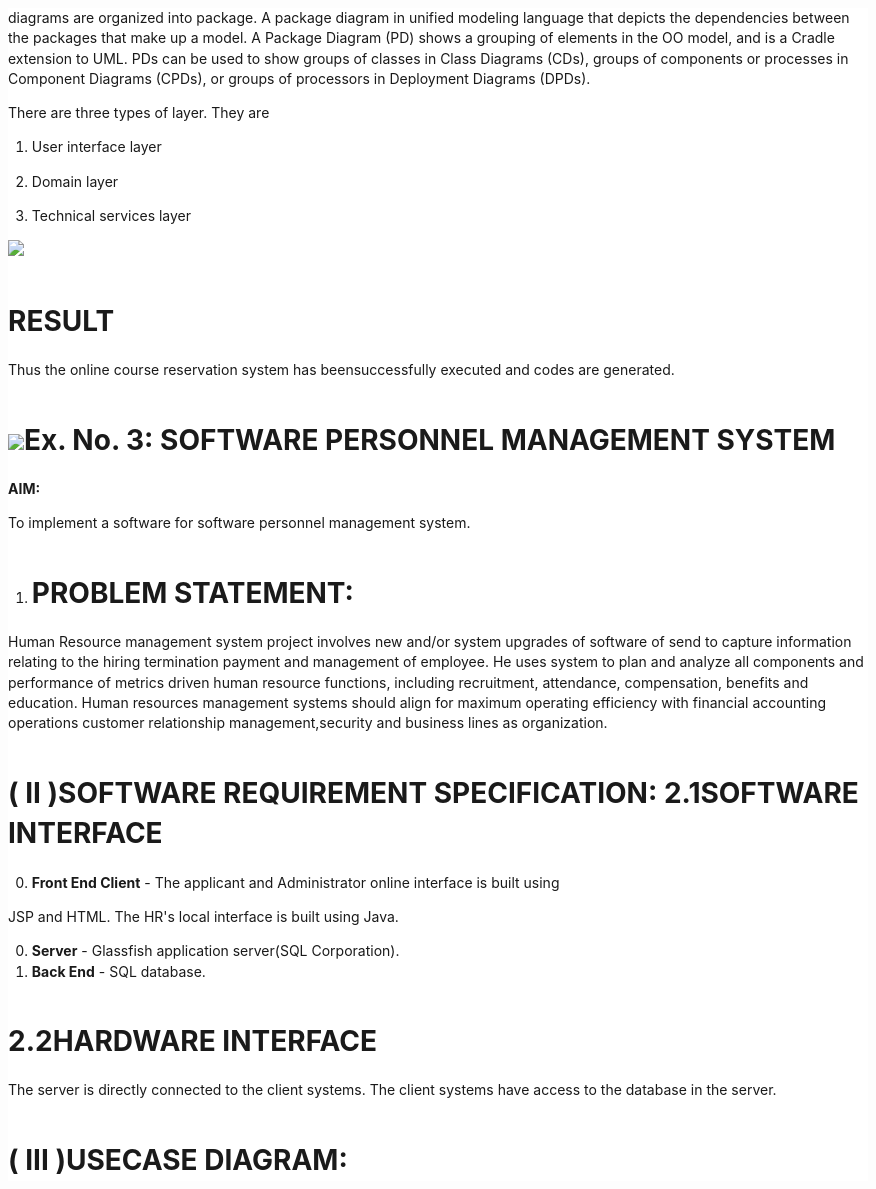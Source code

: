 diagrams are organized into package. A package diagram in unified modeling language that depicts the dependencies between the packages that make up a model. A Package Diagram (PD) shows a grouping of elements in the OO model, and is a Cradle extension to UML. PDs can be used to show groups of classes in Class Diagrams (CDs), groups of components or processes in Component Diagrams (CPDs), or groups of processors in Deployment Diagrams (DPDs).

There are three types of layer. They are

1. User interface layer

1. Domain layer

1. Technical services layer

![](Aspose.Words.28567059-f4e1-4cea-b7ee-fc022b10ee0e.049.png)

# **RESULT**
Thus the online course reservation system has beensuccessfully executed and codes are generated.

# ![](Aspose.Words.28567059-f4e1-4cea-b7ee-fc022b10ee0e.050.png)**Ex. No. 3:	SOFTWARE PERSONNEL MANAGEMENT SYSTEM**




**AIM:**

To implement a software for software personnel management system.


1) # **PROBLEM STATEMENT:**

Human Resource management system project involves new and/or system upgrades of software of send to capture information relating to the hiring termination payment and management of employee. He uses system to plan and analyze all components and performance of metrics driven human resource functions, including recruitment, attendance, compensation, benefits and education. Human resources management systems should align for maximum operating efficiency with financial accounting operations customer relationship management,security and business lines as organization.
# **( II )SOFTWARE REQUIREMENT SPECIFICATION: 2.1SOFTWARE INTERFACE**
0. **Front End Client** - The applicant and Administrator online interface is built using

JSP and HTML. The HR's local interface is built using Java.

0. **Server** - Glassfish application server(SQL Corporation).
0. **Back End** - SQL database.

# **2.2HARDWARE INTERFACE**
The server is directly connected to the client systems. The client systems have access to the database in the server.

# **( III )USECASE DIAGRAM:**
